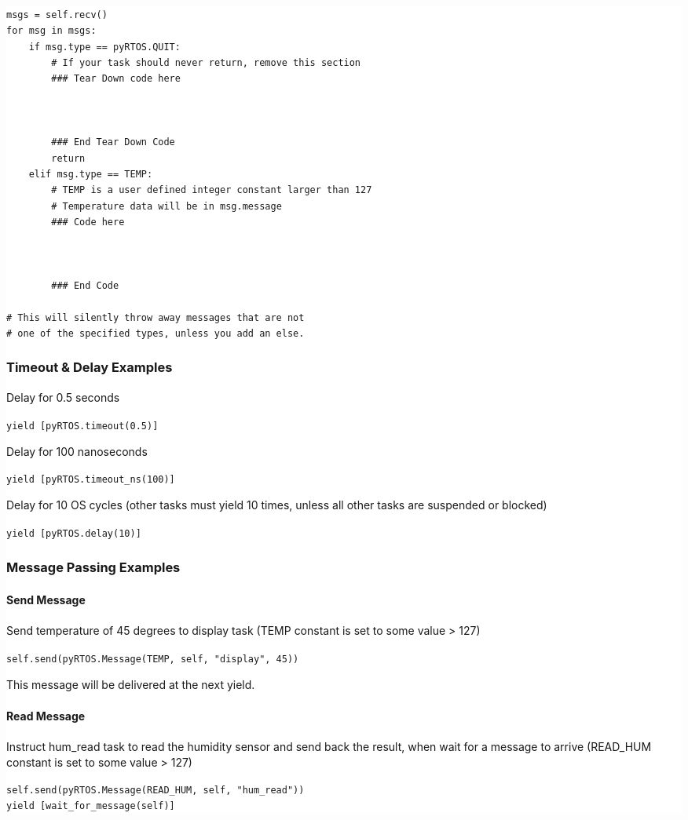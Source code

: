 
```
msgs = self.recv()
for msg in msgs:
	if msg.type == pyRTOS.QUIT:
		# If your task should never return, remove this section
		### Tear Down code here



		### End Tear Down Code
		return
	elif msg.type == TEMP:
		# TEMP is a user defined integer constant larger than 127
		# Temperature data will be in msg.message
		### Code here



		### End Code

# This will silently throw away messages that are not
# one of the specified types, unless you add an else.
```

### Timeout & Delay Examples

Delay for 0.5 seconds

`yield [pyRTOS.timeout(0.5)]`

Delay for 100 nanoseconds

`yield [pyRTOS.timeout_ns(100)]`

Delay for 10 OS cycles (other tasks must yield 10 times, unless all other tasks are suspended or blocked)

`yield [pyRTOS.delay(10)]`

### Message Passing Examples

#### Send Message

Send temperature of 45 degrees to display task (TEMP constant is set to some value > 127)

`self.send(pyRTOS.Message(TEMP, self, "display", 45))`

This message will be delivered at the next yield.

#### Read Message

Instruct hum_read task to read the humidity sensor and send back the result, when wait for a message to arrive (READ_HUM constant is set to some value > 127)

```
self.send(pyRTOS.Message(READ_HUM, self, "hum_read"))
yield [wait_for_message(self)]
```
